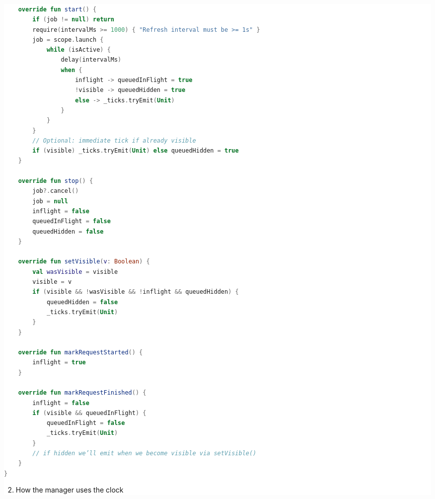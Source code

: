 ```kotlin
    override fun start() {
        if (job != null) return
        require(intervalMs >= 1000) { "Refresh interval must be >= 1s" }
        job = scope.launch {
            while (isActive) {
                delay(intervalMs)
                when {
                    inflight -> queuedInFlight = true
                    !visible -> queuedHidden = true
                    else -> _ticks.tryEmit(Unit)
                }
            }
        }
        // Optional: immediate tick if already visible
        if (visible) _ticks.tryEmit(Unit) else queuedHidden = true
    }

    override fun stop() {
        job?.cancel()
        job = null
        inflight = false
        queuedInFlight = false
        queuedHidden = false
    }

    override fun setVisible(v: Boolean) {
        val wasVisible = visible
        visible = v
        if (visible && !wasVisible && !inflight && queuedHidden) {
            queuedHidden = false
            _ticks.tryEmit(Unit)
        }
    }

    override fun markRequestStarted() {
        inflight = true
    }

    override fun markRequestFinished() {
        inflight = false
        if (visible && queuedInFlight) {
            queuedInFlight = false
            _ticks.tryEmit(Unit)
        }
        // if hidden we’ll emit when we become visible via setVisible()
    }
}
```

2) How the manager uses the clock
